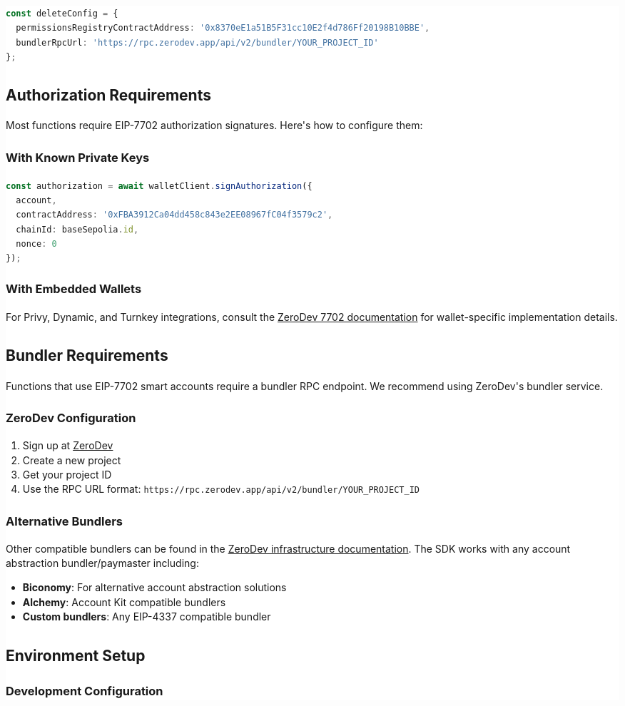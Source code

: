 ```typescript
const deleteConfig = {
  permissionsRegistryContractAddress: '0x8370eE1a51B5F31cc10E2f4d786Ff20198B10BBE',
  bundlerRpcUrl: 'https://rpc.zerodev.app/api/v2/bundler/YOUR_PROJECT_ID'
};
```

## Authorization Requirements

Most functions require EIP-7702 authorization signatures. Here's how to configure them:

### With Known Private Keys

```typescript
const authorization = await walletClient.signAuthorization({
  account,
  contractAddress: '0xFBA3912Ca04dd458c843e2EE08967fC04f3579c2',
  chainId: baseSepolia.id,
  nonce: 0
});
```

### With Embedded Wallets

For Privy, Dynamic, and Turnkey integrations, consult the [ZeroDev 7702 documentation](https://docs.zerodev.app/smart-accounts/signers/eip-7702) for wallet-specific implementation details.

## Bundler Requirements

Functions that use EIP-7702 smart accounts require a bundler RPC endpoint. We recommend using ZeroDev's bundler service.

### ZeroDev Configuration

1. Sign up at [ZeroDev](https://zerodev.app)
2. Create a new project
3. Get your project ID
4. Use the RPC URL format: `https://rpc.zerodev.app/api/v2/bundler/YOUR_PROJECT_ID`

### Alternative Bundlers

Other compatible bundlers can be found in the [ZeroDev infrastructure documentation](https://docs.zerodev.app/smart-accounts/infrastructure). The SDK works with any account abstraction bundler/paymaster including:

- **Biconomy**: For alternative account abstraction solutions
- **Alchemy**: Account Kit compatible bundlers
- **Custom bundlers**: Any EIP-4337 compatible bundler

## Environment Setup

### Development Configuration
